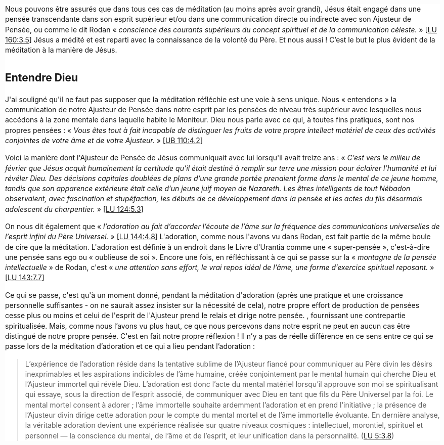 Nous pouvons être assurés que dans tous ces cas de méditation (au moins après avoir grandi), Jésus était engagé dans une pensée transcendante dans son esprit supérieur et/ou dans une communication directe ou indirecte avec son Ajusteur de Pensée, ou comme le dit Rodan « _conscience des courants supérieurs du concept spirituel et de la communication céleste._ » <a id="a128_363"></a>[[LU 160:3.5](/fr/The_Urantia_Book/160#p3_5)] Jésus a médité et est reparti avec la connaissance de la volonté du Père. Et nous aussi ! C’est le but le plus évident de la méditation à la manière de Jésus.

## Entendre Dieu

J'ai souligné qu'il ne faut pas supposer que la méditation réfléchie est une voie à sens unique. Nous « entendons » la communication de notre Ajusteur de Pensée dans notre esprit par les pensées de niveau très supérieur avec lesquelles nous accédons à la zone mentale dans laquelle habite le Moniteur. Dieu nous parle avec ce qui, à toutes fins pratiques, sont nos propres pensées : « _Vous êtes tout à fait incapable de distinguer les fruits de votre propre intellect matériel de ceux des activités conjointes de votre âme et de votre Ajusteur._ » [[UB 110:4.2](/en/The_Urantia_Book/110#p4_2)]

Voici la manière dont l'Ajusteur de Pensée de Jésus communiquait avec lui lorsqu'il avait treize ans : « _C’est vers le milieu de février que Jésus acquit humainement la certitude qu’il était destiné à remplir sur terre une mission pour éclairer l’humanité et lui révéler Dieu. Des décisions capitales doublées de plans d’une grande portée prenaient forme dans le mental de ce jeune homme, tandis que son apparence extérieure était celle d’un jeune juif moyen de Nazareth. Les êtres intelligents de tout Nébadon observaient, avec fascination et stupéfaction, les débuts de ce développement dans la pensée et les actes du fils désormais adolescent du charpentier._ » <a id="a134_666"></a>[[LU 124:5.3](/fr/The_Urantia_Book/124#p5_3)]

On nous dit également que « _l’adoration au fait d’accorder l’écoute de l’âme sur la fréquence des communications universelles de l’esprit infini du Père Universel._ » <a id="a136_168"></a>[[LU 144:4.8](/fr/The_Urantia_Book/144#p4_8)] L'adoration, comme nous l'avons vu dans Rodan, est fait partie de la même boule de cire que la méditation. L'adoration est définie à un endroit dans le Livre d'Urantia comme une « super-pensée », c'est-à-dire une pensée sans ego ou « oublieuse de soi ». Encore une fois, en réfléchissant à ce qui se passe sur la « _montagne de la pensée intellectuelle_ » de Rodan, c'est « _une attention sans effort, le vrai repos idéal de l’âme, une forme d’exercice spirituel reposant._ » <a id="a136_690"></a>[[LU 143:7.7](/fr/The_Urantia_Book/143#p7_7)]

Ce qui se passe, c'est qu'à un moment donné, pendant la méditation d'adoration (après une pratique et une croissance personnelle suffisantes - on ne saurait assez insister sur la nécessité de cela), notre propre effort de production de pensées cesse plus ou moins et celui de l'esprit de l'Ajusteur prend le relais et dirige notre pensée. , fournissant une contrepartie spiritualisée. Mais, comme nous l’avons vu plus haut, ce que nous percevons dans notre esprit ne peut en aucun cas être distingué de notre propre pensée. C'est en fait notre propre réflexion ! Il n’y a pas de réelle différence en ce sens entre ce qui se passe lors de la méditation d’adoration et ce qui a lieu pendant l’adoration :

> L’expérience de l’adoration réside dans la tentative sublime de l’Ajusteur fiancé pour communiquer au Père divin les désirs inexprimables et les aspirations indicibles de l’âme humaine, créée conjointement par le mental humain qui cherche Dieu et l’Ajusteur immortel qui révèle Dieu. L’adoration est donc l’acte du mental matériel lorsqu’il approuve son moi se spiritualisant qui essaye, sous la direction de l’esprit associé, de communiquer avec Dieu en tant que fils du Père Universel par la foi. Le mental mortel consent à adorer ; l’âme immortelle souhaite ardemment l’adoration et en prend l’initiative ; la présence de l’Ajusteur divin dirige cette adoration pour le compte du mental mortel et de l’âme immortelle évoluante. En dernière analyse, la véritable adoration devient une expérience réalisée sur quatre niveaux cosmiques : intellectuel, morontiel, spirituel et personnel — la conscience du mental, de l’âme et de l’esprit, et leur unification dans la personnalité. (<a id="a140_983"></a>[LU 5:3.8](/fr/The_Urantia_Book/5#p3_8))
